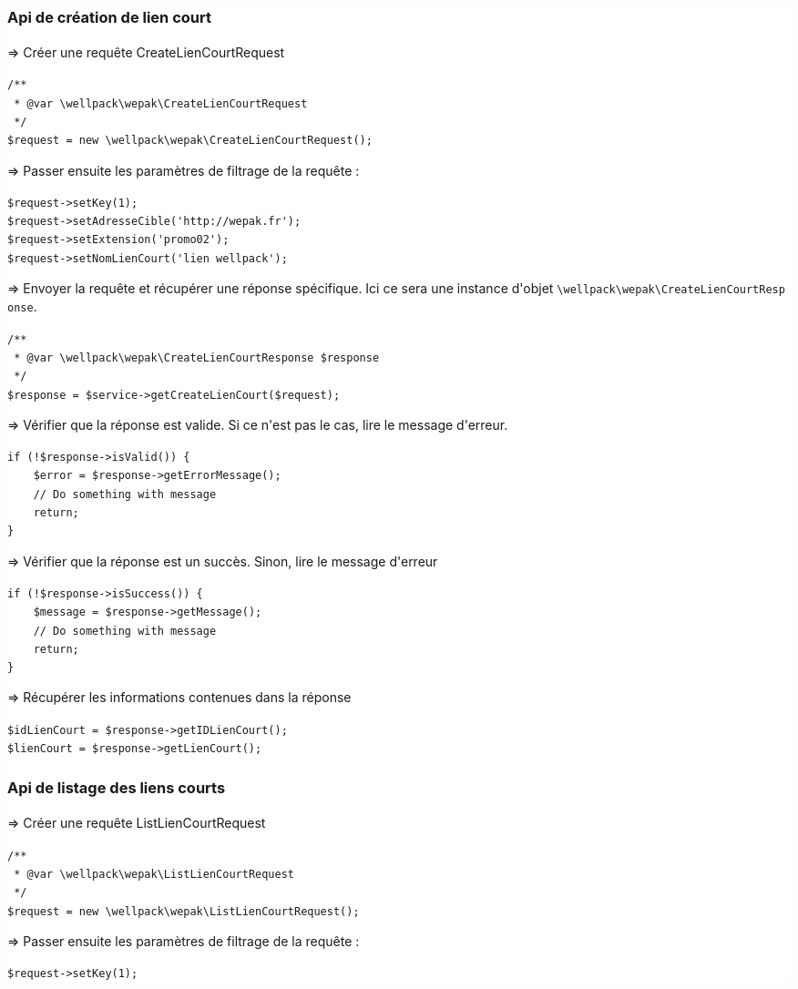 ### Api de création de lien court

=> Créer une requête CreateLienCourtRequest

    /**
     * @var \wellpack\wepak\CreateLienCourtRequest
     */
    $request = new \wellpack\wepak\CreateLienCourtRequest();

=> Passer ensuite les paramètres de filtrage de la requête :

    $request->setKey(1);
    $request->setAdresseCible('http://wepak.fr');
    $request->setExtension('promo02');
    $request->setNomLienCourt('lien wellpack');

=> Envoyer la requête et récupérer une réponse spécifique. Ici ce sera une instance d'objet `\wellpack\wepak\CreateLienCourtResponse`.

    /**
     * @var \wellpack\wepak\CreateLienCourtResponse $response
     */
    $response = $service->getCreateLienCourt($request);

=> Vérifier que la réponse est valide. Si ce n'est pas le cas, lire le message d'erreur.

    if (!$response->isValid()) {
        $error = $response->getErrorMessage();
        // Do something with message
        return;
    }

=> Vérifier que la réponse est un succès. Sinon, lire le message d'erreur

    if (!$response->isSuccess()) {
        $message = $response->getMessage();
        // Do something with message
        return;
    }

=> Récupérer les informations contenues dans la réponse

    $idLienCourt = $response->getIDLienCourt();
    $lienCourt = $response->getLienCourt();


### Api de listage des liens courts

=> Créer une requête ListLienCourtRequest

    /**
     * @var \wellpack\wepak\ListLienCourtRequest
     */
    $request = new \wellpack\wepak\ListLienCourtRequest();

=> Passer ensuite les paramètres de filtrage de la requête :

    $request->setKey(1);

